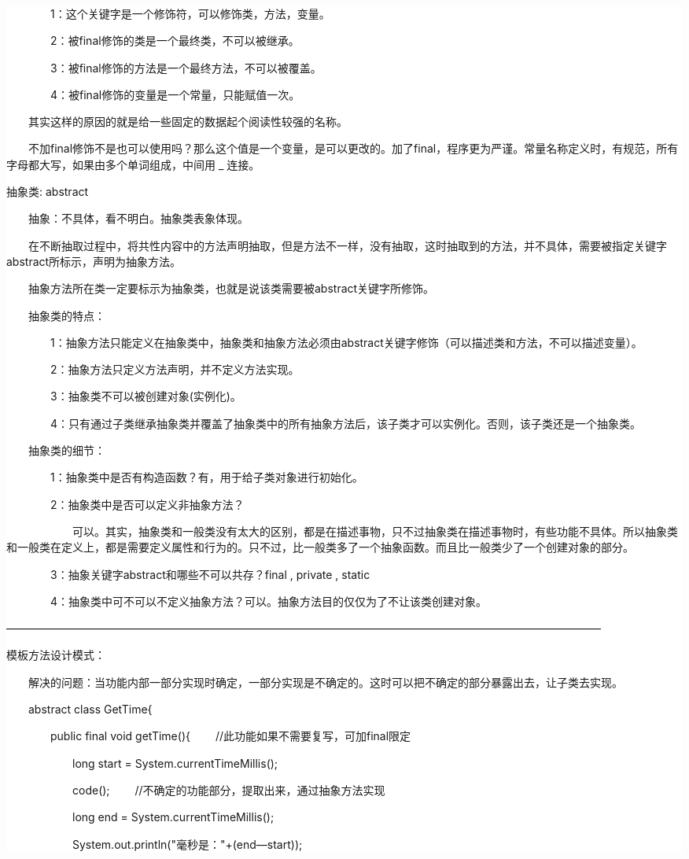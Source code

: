 　　　　1：这个关键字是一个修饰符，可以修饰类，方法，变量。

　　　　2：被final修饰的类是一个最终类，不可以被继承。

　　　　3：被final修饰的方法是一个最终方法，不可以被覆盖。

　　　　4：被final修饰的变量是一个常量，只能赋值一次。

 

　　其实这样的原因的就是给一些固定的数据起个阅读性较强的名称。

　　不加final修饰不是也可以使用吗？那么这个值是一个变量，是可以更改的。加了final，程序更为严谨。常量名称定义时，有规范，所有字母都大写，如果由多个单词组成，中间用 _ 连接。

 

抽象类: abstract

　　抽象：不具体，看不明白。抽象类表象体现。

　　在不断抽取过程中，将共性内容中的方法声明抽取，但是方法不一样，没有抽取，这时抽取到的方法，并不具体，需要被指定关键字abstract所标示，声明为抽象方法。

　　抽象方法所在类一定要标示为抽象类，也就是说该类需要被abstract关键字所修饰。

 

　　抽象类的特点：

　　　　1：抽象方法只能定义在抽象类中，抽象类和抽象方法必须由abstract关键字修饰（可以描述类和方法，不可以描述变量）。

　　　　2：抽象方法只定义方法声明，并不定义方法实现。

　　　　3：抽象类不可以被创建对象(实例化)。

　　　　4：只有通过子类继承抽象类并覆盖了抽象类中的所有抽象方法后，该子类才可以实例化。否则，该子类还是一个抽象类。

 

　　抽象类的细节：

　　　　1：抽象类中是否有构造函数？有，用于给子类对象进行初始化。

　　　　2：抽象类中是否可以定义非抽象方法？

　　　　　　可以。其实，抽象类和一般类没有太大的区别，都是在描述事物，只不过抽象类在描述事物时，有些功能不具体。所以抽象类和一般类在定义上，都是需要定义属性和行为的。只不过，比一般类多了一个抽象函数。而且比一般类少了一个创建对象的部分。

　　　　3：抽象关键字abstract和哪些不可以共存？final , private , static 

　　　　4：抽象类中可不可以不定义抽象方法？可以。抽象方法目的仅仅为了不让该类创建对象。

——————————————————————————————————————————————————————

模板方法设计模式：

　　解决的问题：当功能内部一部分实现时确定，一部分实现是不确定的。这时可以把不确定的部分暴露出去，让子类去实现。

　　abstract class GetTime{

　　　　public final void getTime(){ 　　//此功能如果不需要复写，可加final限定

　　　　　　long start = System.currentTimeMillis();

　　　　　　code(); 　　//不确定的功能部分，提取出来，通过抽象方法实现

　　　　　　long end = System.currentTimeMillis();

　　　　　　System.out.println("毫秒是："+(end—start));
